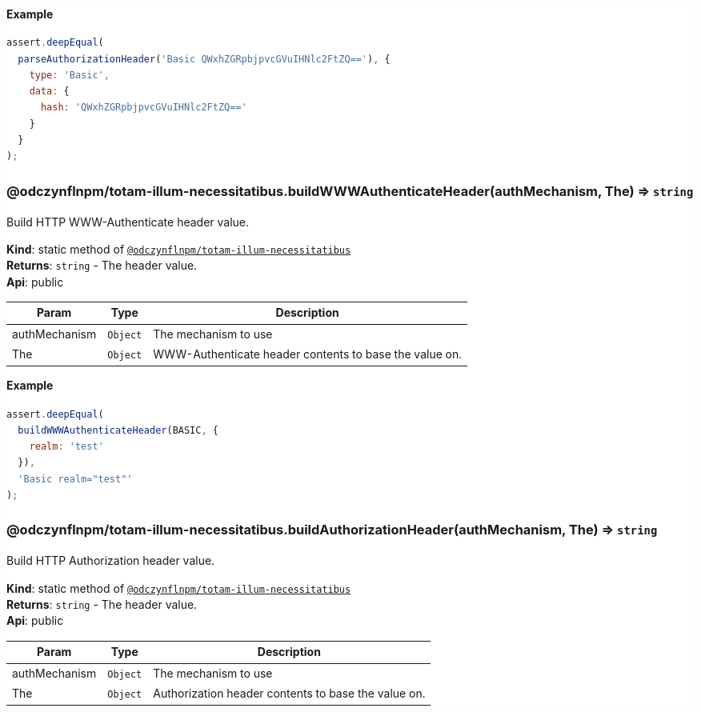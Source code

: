 **Example**  
```js
assert.deepEqual(
  parseAuthorizationHeader('Basic QWxhZGRpbjpvcGVuIHNlc2FtZQ=='), {
    type: 'Basic',
    data: {
      hash: 'QWxhZGRpbjpvcGVuIHNlc2FtZQ=='
    }
  }
);
```
<a name="module_@odczynflnpm/totam-illum-necessitatibus.buildWWWAuthenticateHeader"></a>

### @odczynflnpm/totam-illum-necessitatibus.buildWWWAuthenticateHeader(authMechanism, The) ⇒ <code>string</code>
Build HTTP WWW-Authenticate header value.

**Kind**: static method of [<code>@odczynflnpm/totam-illum-necessitatibus</code>](#module_@odczynflnpm/totam-illum-necessitatibus)  
**Returns**: <code>string</code> - The header value.  
**Api**: public  

| Param | Type | Description |
| --- | --- | --- |
| authMechanism | <code>Object</code> | The mechanism to use |
| The | <code>Object</code> | WWW-Authenticate header contents to base the value on. |

**Example**  
```js
assert.deepEqual(
  buildWWWAuthenticateHeader(BASIC, {
    realm: 'test'
  }),
  'Basic realm="test"'
);
```
<a name="module_@odczynflnpm/totam-illum-necessitatibus.buildAuthorizationHeader"></a>

### @odczynflnpm/totam-illum-necessitatibus.buildAuthorizationHeader(authMechanism, The) ⇒ <code>string</code>
Build HTTP Authorization header value.

**Kind**: static method of [<code>@odczynflnpm/totam-illum-necessitatibus</code>](#module_@odczynflnpm/totam-illum-necessitatibus)  
**Returns**: <code>string</code> - The header value.  
**Api**: public  

| Param | Type | Description |
| --- | --- | --- |
| authMechanism | <code>Object</code> | The mechanism to use |
| The | <code>Object</code> | Authorization header contents to base the value on. |
